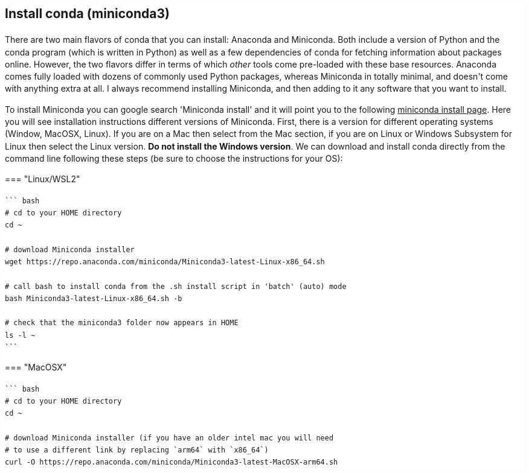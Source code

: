 
## Install conda (miniconda3)
There are two main flavors of conda that you can install: Anaconda and 
Miniconda. Both include a version of Python and the conda program 
(which is written in Python) as well as a few dependencies of conda for
fetching information about packages online. However, the two flavors differ
in terms of which *other* tools come pre-loaded with these base resources.
Anaconda comes fully loaded with dozens of commonly used Python packages, 
whereas Miniconda in totally minimal, and doesn't come with anything extra
at all. I always recommend installing Miniconda, and then adding to it any
software that you want to install. 

To install Miniconda you can google search 'Miniconda install' and it will
point you to the following [miniconda install page](https://docs.anaconda.com/miniconda/install/).
Here you will see installation instructions different versions of Miniconda. First, 
there is a version for different operating systems (Window, MacOSX, Linux). 
If you are on a Mac then select from the Mac section, if you are on Linux
or Windows Subsystem for Linux then select the Linux version. **Do not install
the Windows version**. We can download and install conda directly from the command
line following these steps (be sure to choose the instructions for your OS):


=== "Linux/WSL2"

    ``` bash
    # cd to your HOME directory
    cd ~

    # download Miniconda installer
    wget https://repo.anaconda.com/miniconda/Miniconda3-latest-Linux-x86_64.sh

    # call bash to install conda from the .sh install script in 'batch' (auto) mode
    bash Miniconda3-latest-Linux-x86_64.sh -b

    # check that the miniconda3 folder now appears in HOME
    ls -l ~
    ```

=== "MacOSX"

    ``` bash
    # cd to your HOME directory
    cd ~

    # download Miniconda installer (if you have an older intel mac you will need
    # to use a different link by replacing `arm64` with `x86_64`)
    curl -O https://repo.anaconda.com/miniconda/Miniconda3-latest-MacOSX-arm64.sh
